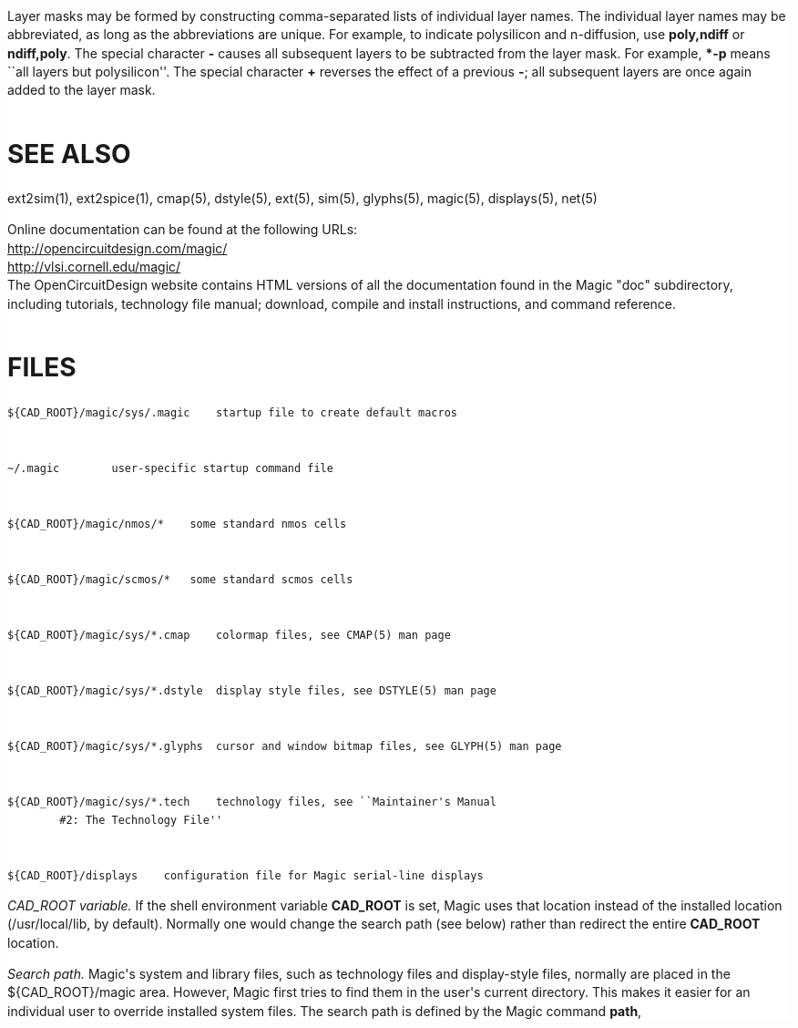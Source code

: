 Layer masks may be formed by constructing comma-separated lists of
individual layer names. The individual layer names may be abbreviated,
as long as the abbreviations are unique. For example, to indicate
polysilicon and n-diffusion, use **poly,ndiff** or **ndiff,poly**. The
special character **-** causes all subsequent layers to be subtracted
from the layer mask. For example, **\*-p** means \`\`all layers but
polysilicon''. The special character **+** reverses the effect of a
previous **-**; all subsequent layers are once again added to the layer
mask.

# SEE ALSO

ext2sim(1), ext2spice(1), cmap(5), dstyle(5), ext(5), sim(5), glyphs(5),
magic(5), displays(5), net(5)

Online documentation can be found at the following URLs:  
http://opencircuitdesign.com/magic/  
http://vlsi.cornell.edu/magic/  
The OpenCircuitDesign website contains HTML versions of all the
documentation found in the Magic "doc" subdirectory, including
tutorials, technology file manual; download, compile and install
instructions, and command reference.

# FILES

    ${CAD_ROOT}/magic/sys/.magic	startup file to create default macros


    ~/.magic		user-specific startup command file


    ${CAD_ROOT}/magic/nmos/*	some standard nmos cells


    ${CAD_ROOT}/magic/scmos/*	some standard scmos cells


    ${CAD_ROOT}/magic/sys/*.cmap	colormap files, see CMAP(5) man page


    ${CAD_ROOT}/magic/sys/*.dstyle	display style files, see DSTYLE(5) man page


    ${CAD_ROOT}/magic/sys/*.glyphs	cursor and window bitmap files, see GLYPH(5) man page


    ${CAD_ROOT}/magic/sys/*.tech	technology files, see ``Maintainer's Manual
    		#2: The Technology File''


    ${CAD_ROOT}/displays	configuration file for Magic serial-line displays

*CAD\_ROOT variable.* If the shell environment variable **CAD\_ROOT** is
set, Magic uses that location instead of the installed location
(/usr/local/lib, by default). Normally one would change the search path
(see below) rather than redirect the entire **CAD\_ROOT** location.

*Search path.* Magic's system and library files, such as technology
files and display-style files, normally are placed in the
${CAD\_ROOT}/magic area. However, Magic first tries to find them in the
user's current directory. This makes it easier for an individual user to
override installed system files. The search path is defined by the Magic
command **path**,
